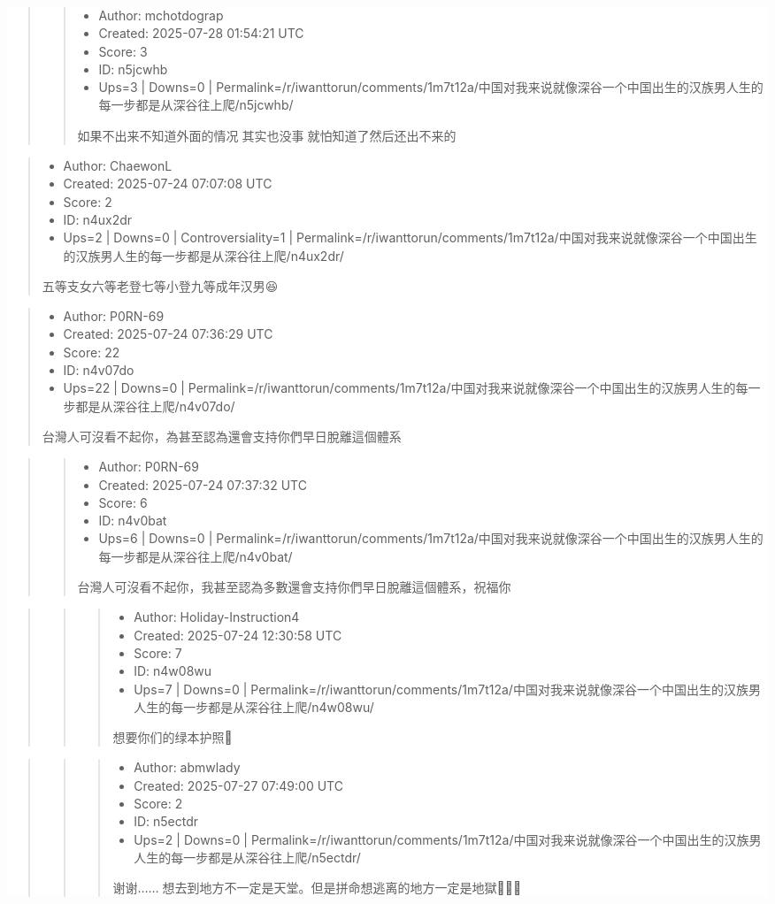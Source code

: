 >> - Author: mchotdograp
>> - Created: 2025-07-28 01:54:21 UTC
>> - Score: 3
>> - ID: n5jcwhb
>> - Ups=3 | Downs=0 | Permalink=/r/iwanttorun/comments/1m7t12a/中国对我来说就像深谷一个中国出生的汉族男人生的每一步都是从深谷往上爬/n5jcwhb/
>>
>> 如果不出来不知道外面的情况 其实也没事 就怕知道了然后还出不来的

> - Author: ChaewonL
> - Created: 2025-07-24 07:07:08 UTC
> - Score: 2
> - ID: n4ux2dr
> - Ups=2 | Downs=0 | Controversiality=1 | Permalink=/r/iwanttorun/comments/1m7t12a/中国对我来说就像深谷一个中国出生的汉族男人生的每一步都是从深谷往上爬/n4ux2dr/
>
> 五等支女六等老登七等小登九等成年汉男😆

> - Author: P0RN-69
> - Created: 2025-07-24 07:36:29 UTC
> - Score: 22
> - ID: n4v07do
> - Ups=22 | Downs=0 | Permalink=/r/iwanttorun/comments/1m7t12a/中国对我来说就像深谷一个中国出生的汉族男人生的每一步都是从深谷往上爬/n4v07do/
>
> 台灣人可沒看不起你，為甚至認為還會支持你們早日脫離這個體系

>> - Author: P0RN-69
>> - Created: 2025-07-24 07:37:32 UTC
>> - Score: 6
>> - ID: n4v0bat
>> - Ups=6 | Downs=0 | Permalink=/r/iwanttorun/comments/1m7t12a/中国对我来说就像深谷一个中国出生的汉族男人生的每一步都是从深谷往上爬/n4v0bat/
>>
>> 台灣人可沒看不起你，我甚至認為多數還會支持你們早日脫離這個體系，祝福你

>>> - Author: Holiday-Instruction4
>>> - Created: 2025-07-24 12:30:58 UTC
>>> - Score: 7
>>> - ID: n4w08wu
>>> - Ups=7 | Downs=0 | Permalink=/r/iwanttorun/comments/1m7t12a/中国对我来说就像深谷一个中国出生的汉族男人生的每一步都是从深谷往上爬/n4w08wu/
>>>
>>> 想要你们的绿本护照🤤

>>> - Author: abmwlady
>>> - Created: 2025-07-27 07:49:00 UTC
>>> - Score: 2
>>> - ID: n5ectdr
>>> - Ups=2 | Downs=0 | Permalink=/r/iwanttorun/comments/1m7t12a/中国对我来说就像深谷一个中国出生的汉族男人生的每一步都是从深谷往上爬/n5ectdr/
>>>
>>> 谢谢…… 想去到地方不一定是天堂。但是拼命想逃离的地方一定是地獄🥲🥲🥲
